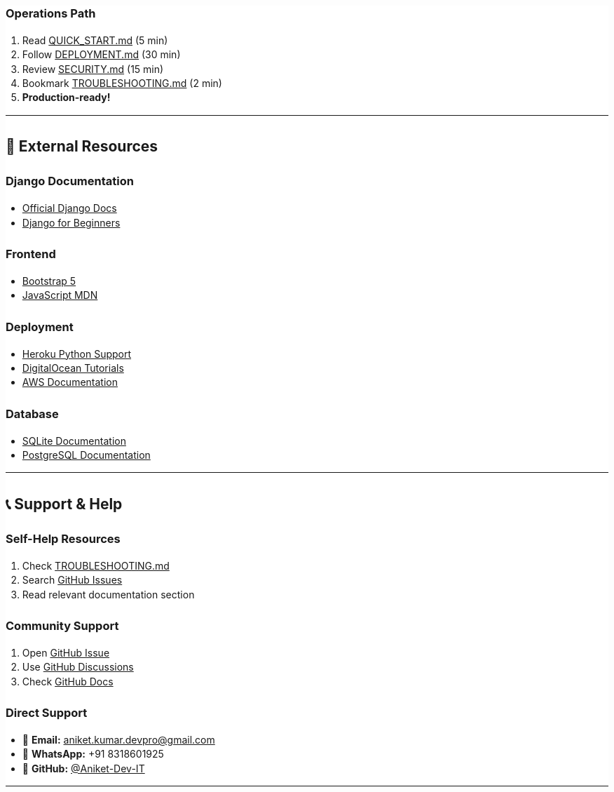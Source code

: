 ### Operations Path
1. Read [QUICK_START.md](QUICK_START.md) (5 min)
2. Follow [DEPLOYMENT.md](DEPLOYMENT.md) (30 min)
3. Review [SECURITY.md](SECURITY.md) (15 min)
4. Bookmark [TROUBLESHOOTING.md](TROUBLESHOOTING.md) (2 min)
5. **Production-ready!**

---

## 🔗 External Resources

### Django Documentation
- [Official Django Docs](https://docs.djangoproject.com/)
- [Django for Beginners](https://djangoforbeginners.com/)

### Frontend
- [Bootstrap 5](https://getbootstrap.com/docs/5.0/)
- [JavaScript MDN](https://developer.mozilla.org/en-US/docs/Web/JavaScript/)

### Deployment
- [Heroku Python Support](https://devcenter.heroku.com/articles/python-support)
- [DigitalOcean Tutorials](https://www.digitalocean.com/community/tutorials)
- [AWS Documentation](https://docs.aws.amazon.com/)

### Database
- [SQLite Documentation](https://www.sqlite.org/docs.html)
- [PostgreSQL Documentation](https://www.postgresql.org/docs/)

---

## 📞 Support & Help

### Self-Help Resources
1. Check [TROUBLESHOOTING.md](TROUBLESHOOTING.md)
2. Search [GitHub Issues](https://github.com/Aniket-Dev-IT/CartMax/issues)
3. Read relevant documentation section

### Community Support
1. Open [GitHub Issue](https://github.com/Aniket-Dev-IT/CartMax/issues)
2. Use [GitHub Discussions](https://github.com/Aniket-Dev-IT/CartMax/discussions)
3. Check [GitHub Docs](https://docs.github.com/)

### Direct Support
- 📧 **Email:** aniket.kumar.devpro@gmail.com
- 📱 **WhatsApp:** +91 8318601925
- 🐙 **GitHub:** [@Aniket-Dev-IT](https://github.com/Aniket-Dev-IT)

---
